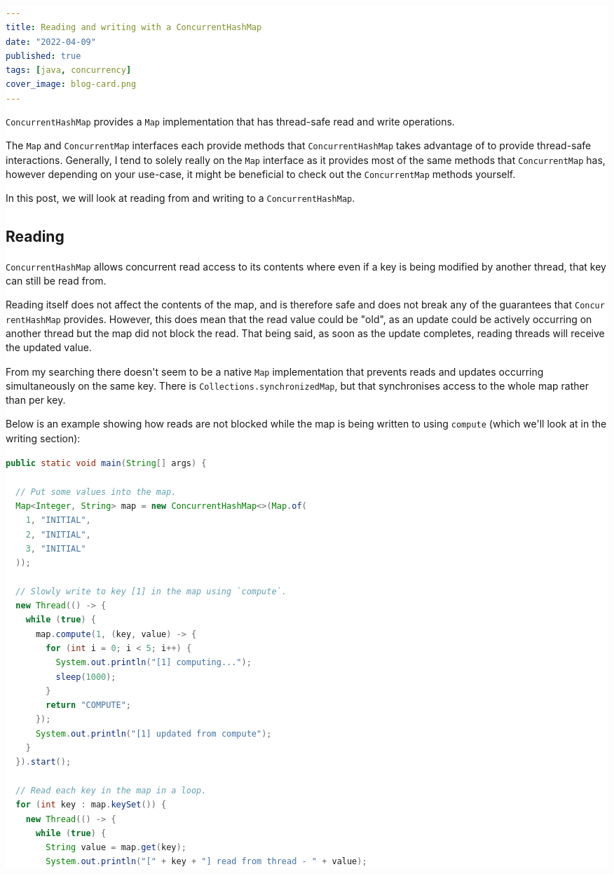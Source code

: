 ```yaml
---
title: Reading and writing with a ConcurrentHashMap
date: "2022-04-09"
published: true
tags: [java, concurrency]
cover_image: blog-card.png
---
```


`ConcurrentHashMap` provides a `Map` implementation that has thread-safe read and write operations.

The `Map` and `ConcurrentMap` interfaces each provide methods that `ConcurrentHashMap` takes advantage of to provide thread-safe interactions. Generally, I tend to solely really on the `Map` interface as it provides most of the same methods that `ConcurrentMap` has, however depending on your use-case, it might be beneficial to check out the `ConcurrentMap` methods yourself.

In this post, we will look at reading from and writing to a `ConcurrentHashMap`.

## Reading

`ConcurrentHashMap` allows concurrent read access to its contents where even if a key is being modified by another thread, that key can still be read from. 

Reading itself does not affect the contents of the map, and is therefore safe and does not break any of the guarantees that `ConcurrentHashMap` provides. However, this does mean that the read value could be "old", as an update could be actively occurring on another thread but the map did not block the read. That being said, as soon as the update completes, reading threads will receive the updated value. 

From my searching there doesn't seem to be a native `Map` implementation that prevents reads and updates occurring simultaneously on the same key. There is `Collections.synchronizedMap`, but that synchronises access to the whole map rather than per key. 

Below is an example showing how reads are not blocked while the map is being written to using `compute` (which we'll look at in the writing section):

```java
public static void main(String[] args) {

  // Put some values into the map.
  Map<Integer, String> map = new ConcurrentHashMap<>(Map.of(
    1, "INITIAL",
    2, "INITIAL",
    3, "INITIAL"
  ));

  // Slowly write to key [1] in the map using `compute`.
  new Thread(() -> {
    while (true) {
      map.compute(1, (key, value) -> {
        for (int i = 0; i < 5; i++) {
          System.out.println("[1] computing...");
          sleep(1000);
        }
        return "COMPUTE";
      });
      System.out.println("[1] updated from compute");
    }
  }).start();

  // Read each key in the map in a loop.
  for (int key : map.keySet()) {
    new Thread(() -> {
      while (true) {
        String value = map.get(key);
        System.out.println("[" + key + "] read from thread - " + value);
```